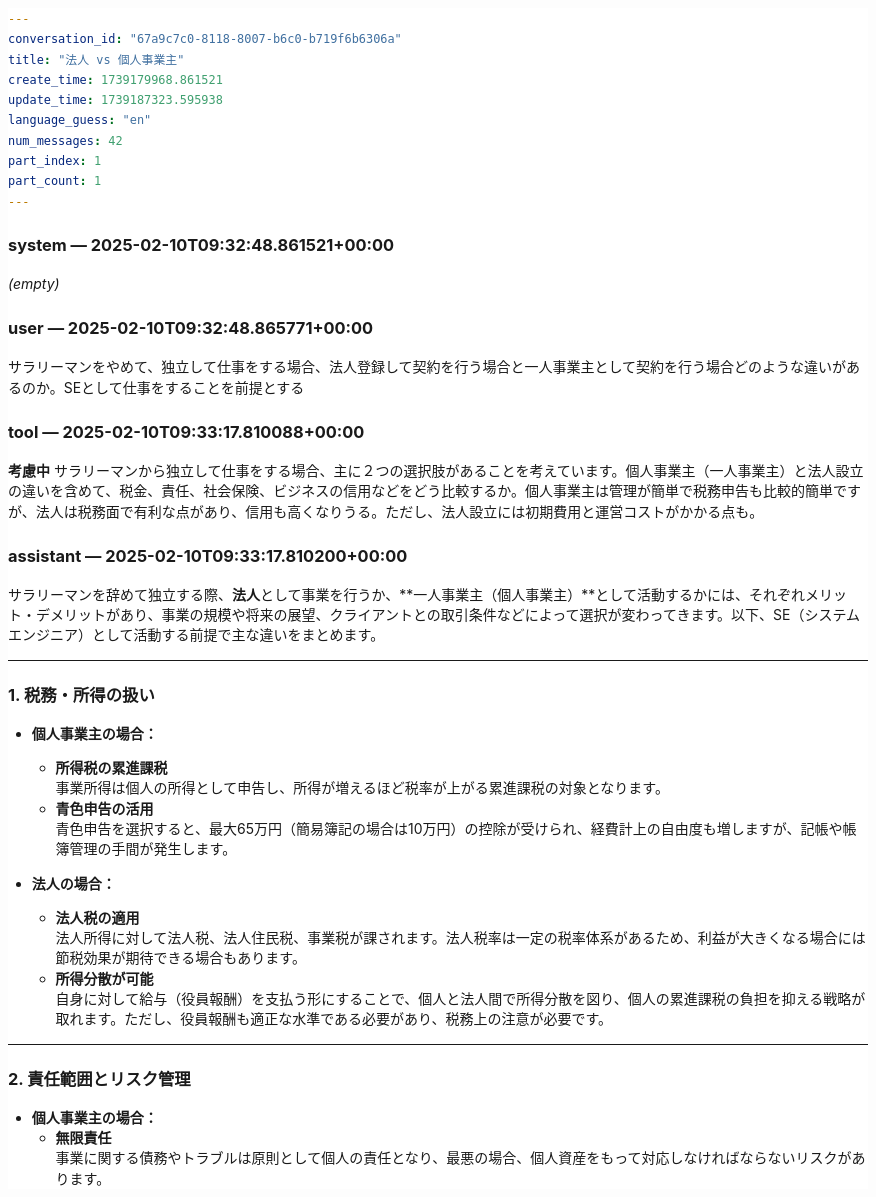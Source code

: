 ```yaml
---
conversation_id: "67a9c7c0-8118-8007-b6c0-b719f6b6306a"
title: "法人 vs 個人事業主"
create_time: 1739179968.861521
update_time: 1739187323.595938
language_guess: "en"
num_messages: 42
part_index: 1
part_count: 1
---
```


### system — 2025-02-10T09:32:48.861521+00:00

_(empty)_

### user — 2025-02-10T09:32:48.865771+00:00

サラリーマンをやめて、独立して仕事をする場合、法人登録して契約を行う場合と一人事業主として契約を行う場合どのような違いがあるのか。SEとして仕事をすることを前提とする

### tool — 2025-02-10T09:33:17.810088+00:00

**考慮中**
サラリーマンから独立して仕事をする場合、主に２つの選択肢があることを考えています。個人事業主（一人事業主）と法人設立の違いを含めて、税金、責任、社会保険、ビジネスの信用などをどう比較するか。個人事業主は管理が簡単で税務申告も比較的簡単ですが、法人は税務面で有利な点があり、信用も高くなりうる。ただし、法人設立には初期費用と運営コストがかかる点も。

### assistant — 2025-02-10T09:33:17.810200+00:00

サラリーマンを辞めて独立する際、**法人**として事業を行うか、**一人事業主（個人事業主）**として活動するかには、それぞれメリット・デメリットがあり、事業の規模や将来の展望、クライアントとの取引条件などによって選択が変わってきます。以下、SE（システムエンジニア）として活動する前提で主な違いをまとめます。

---

### 1. 税務・所得の扱い

- **個人事業主の場合：**
  - **所得税の累進課税**  
    事業所得は個人の所得として申告し、所得が増えるほど税率が上がる累進課税の対象となります。  
  - **青色申告の活用**  
    青色申告を選択すると、最大65万円（簡易簿記の場合は10万円）の控除が受けられ、経費計上の自由度も増しますが、記帳や帳簿管理の手間が発生します。

- **法人の場合：**
  - **法人税の適用**  
    法人所得に対して法人税、法人住民税、事業税が課されます。法人税率は一定の税率体系があるため、利益が大きくなる場合には節税効果が期待できる場合もあります。  
  - **所得分散が可能**  
    自身に対して給与（役員報酬）を支払う形にすることで、個人と法人間で所得分散を図り、個人の累進課税の負担を抑える戦略が取れます。ただし、役員報酬も適正な水準である必要があり、税務上の注意が必要です。

---

### 2. 責任範囲とリスク管理

- **個人事業主の場合：**
  - **無限責任**  
    事業に関する債務やトラブルは原則として個人の責任となり、最悪の場合、個人資産をもって対応しなければならないリスクがあります。
